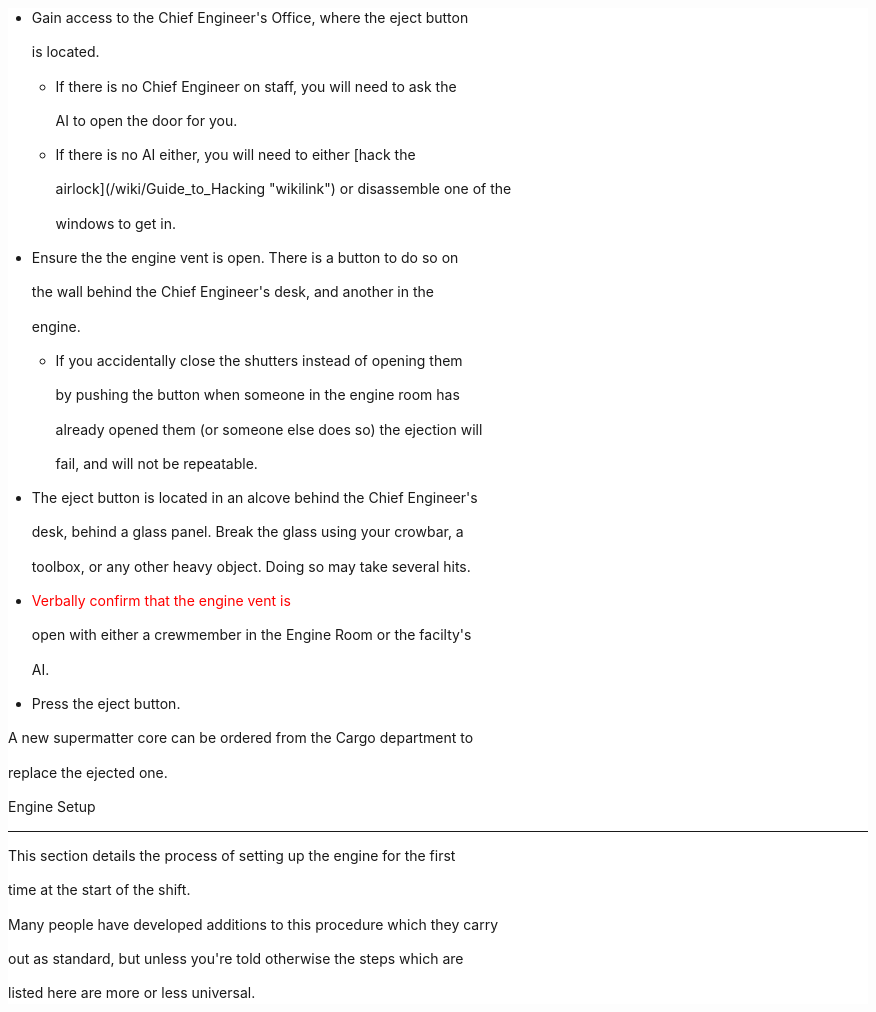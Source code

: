 -   Gain access to the Chief Engineer's Office, where the eject button

    is located.

    -   If there is no Chief Engineer on staff, you will need to ask the

        AI to open the door for you.

    -   If there is no AI either, you will need to either [hack the

        airlock](/wiki/Guide_to_Hacking "wikilink") or disassemble one of the

        windows to get in.

-   Ensure the the engine vent is open. There is a button to do so on

    the wall behind the Chief Engineer's desk, and another in the

    engine.

    -   If you accidentally close the shutters instead of opening them

        by pushing the button when someone in the engine room has

        already opened them (or someone else does so) the ejection will

        fail, and will not be repeatable.

-   The eject button is located in an alcove behind the Chief Engineer's

    desk, behind a glass panel. Break the glass using your crowbar, a

    toolbox, or any other heavy object. Doing so may take several hits.

-   <span style="color:#ff0000">Verbally confirm that the engine vent is

    open with either a crewmember in the Engine Room or the facilty's

    AI.

-   Press the eject button.



A new supermatter core can be ordered from the Cargo department to

replace the ejected one.



Engine Setup

------------



This section details the process of setting up the engine for the first

time at the start of the shift.



Many people have developed additions to this procedure which they carry

out as standard, but unless you're told otherwise the steps which are

listed here are more or less universal.
